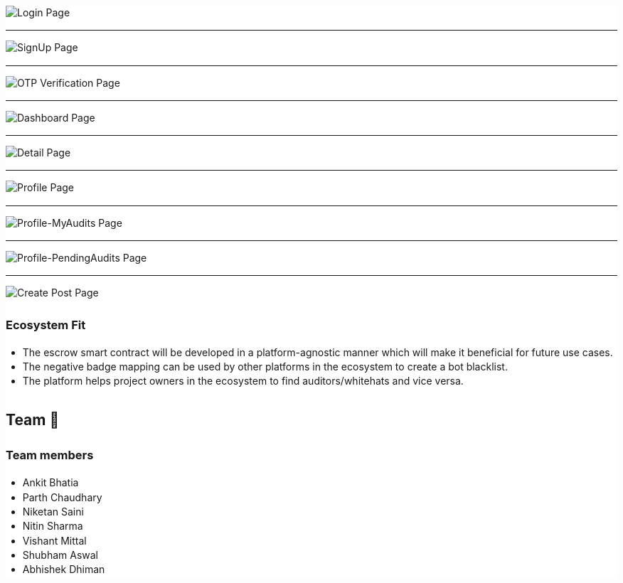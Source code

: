 ![Login Page]( https://github.com/viswatejay/RFP/assets/106224868/38a52e06-cdf9-4090-8c67-afe8796638ba )

---

![SignUp Page]( https://github.com/viswatejay/RFP/assets/106224868/820530e5-0976-49b2-8351-efb86314a21c )

---

![OTP Verification Page]( https://github.com/viswatejay/RFP/assets/106224868/ee1ddb45-cc59-4979-b4a1-e3785174b3e2 )

---

![ Dashboard Page ]( https://github.com/viswatejay/RFP/assets/106224868/40cf5cb4-5d6e-4573-9223-851f82ab40a5 )

---

![ Detail Page ]( https://github.com/viswatejay/RFP/assets/106224868/8845baea-fc9c-480a-93d7-7692c9c59020 )

---

![ Profile Page ]( https://github.com/viswatejay/RFP/assets/106224868/92b8b522-41b4-4ac9-9485-39f493056eea )

---

![ Profile-MyAudits Page]( https://github.com/viswatejay/RFP/assets/106224868/48c2b803-a68b-4613-9344-850d668f0ca4 )

---

![ Profile-PendingAudits Page]( https://github.com/viswatejay/RFP/assets/106224868/853c43b2-f3e9-4c30-91b8-6da00650c6ba )

---

![ Create Post Page ]( https://github.com/viswatejay/RFP/assets/106224868/44caf541-f311-41e3-b415-e009bcdbe37c )

### Ecosystem Fit

  - The escrow smart contract will be developed in a platform-agnostic manner which will make it beneficial for future use cases.
  - The negative badge mapping can be used by other platforms in the ecosystem to create a bot blacklist.
  - The platform helps project owners in the ecosystem to find auditors/whitehats and vice versa.

## Team :busts_in_silhouette:

### Team members

- Ankit Bhatia
- Parth Chaudhary
- Niketan Saini
- Nitin Sharma
- Vishant Mittal
- Shubham Aswal
- Abhishek Dhiman
